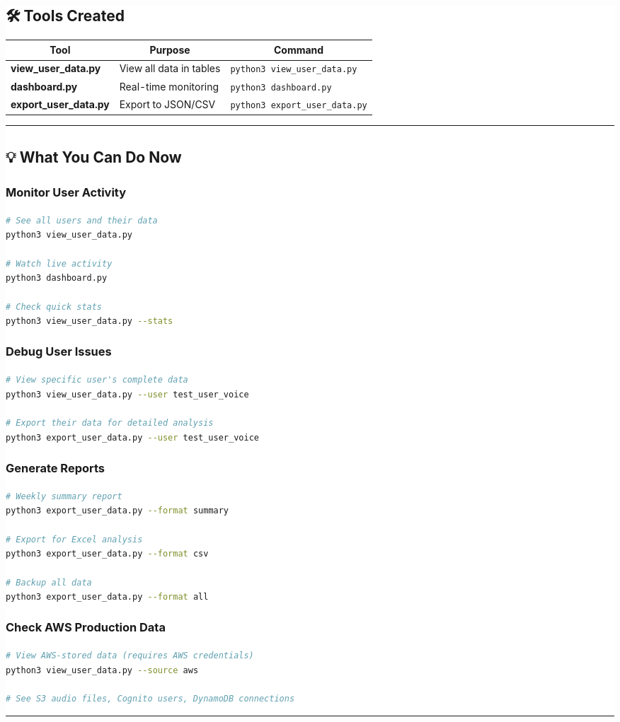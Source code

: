 
## 🛠️ **Tools Created**

| Tool | Purpose | Command |
|------|---------|---------|
| **view_user_data.py** | View all data in tables | `python3 view_user_data.py` |
| **dashboard.py** | Real-time monitoring | `python3 dashboard.py` |
| **export_user_data.py** | Export to JSON/CSV | `python3 export_user_data.py` |

---

## 💡 **What You Can Do Now**

### **Monitor User Activity**
```bash
# See all users and their data
python3 view_user_data.py

# Watch live activity
python3 dashboard.py

# Check quick stats
python3 view_user_data.py --stats
```

### **Debug User Issues**
```bash
# View specific user's complete data
python3 view_user_data.py --user test_user_voice

# Export their data for detailed analysis
python3 export_user_data.py --user test_user_voice
```

### **Generate Reports**
```bash
# Weekly summary report
python3 export_user_data.py --format summary

# Export for Excel analysis
python3 export_user_data.py --format csv

# Backup all data
python3 export_user_data.py --format all
```

### **Check AWS Production Data**
```bash
# View AWS-stored data (requires AWS credentials)
python3 view_user_data.py --source aws

# See S3 audio files, Cognito users, DynamoDB connections
```

---